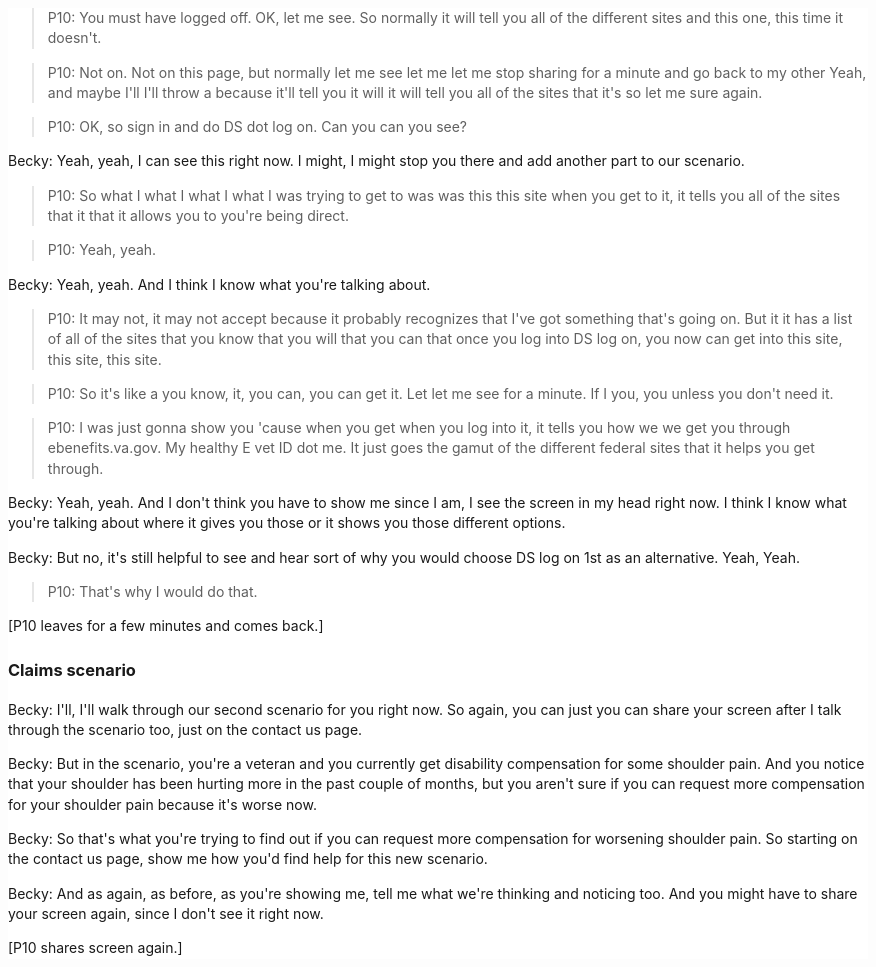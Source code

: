 > P10: You must have logged off. OK, let me see. So normally it will tell you all of the different sites and this one, this time it doesn't.

> P10: Not on. Not on this page, but normally let me see let me let me stop sharing for a minute and go back to my other Yeah, and maybe I'll I'll throw a because it'll tell you it will it will tell you all of the sites that it's so let me sure again.
 
> P10: OK, so sign in and do DS dot log on. Can you can you see?

Becky: Yeah, yeah, I can see this right now. I might, I might stop you there and add another part to our scenario.

> P10: So what I what I what I what I was trying to get to was was this this site when you get to it, it tells you all of the sites that it that it allows you to you're being direct.

> P10: Yeah, yeah.

Becky: Yeah, yeah. And I think I know what you're talking about.

> P10: It may not, it may not accept because it probably recognizes that I've got something that's going on. But it it has a list of all of the sites that you know that you will that you can that once you log into DS log on, you now can get into this site, this site, this site.

> P10: So it's like a you know, it, you can, you can get it. Let let me see for a minute. If I you, you unless you don't need it.

> P10: I was just gonna show you 'cause when you get when you log into it, it tells you how we we get you through ebenefits.va.gov. My healthy E vet ID dot me. It just goes the gamut of the different federal sites that it helps you get through.

Becky: Yeah, yeah. And I don't think you have to show me since I am, I see the screen in my head right now. I think I know what you're talking about where it gives you those or it shows you those different options.

Becky: But no, it's still helpful to see and hear sort of why you would choose DS log on 1st as an alternative. Yeah, Yeah.

> P10: That's why I would do that.

[P10 leaves for a few minutes and comes back.]

### Claims scenario
Becky: I'll, I'll walk through our second scenario for you right now. So again, you can just you can share your screen after I talk through the scenario too, just on the contact us page.

Becky: But in the scenario, you're a veteran and you currently get disability compensation for some shoulder pain. And you notice that your shoulder has been hurting more in the past couple of months, but you aren't sure if you can request more compensation for your shoulder pain because it's worse now.

Becky: So that's what you're trying to find out if you can request more compensation for worsening shoulder pain. So starting on the contact us page, show me how you'd find help for this new scenario.

Becky: And as again, as before, as you're showing me, tell me what we're thinking and noticing too. And you might have to share your screen again, since I don't see it right now.

[P10 shares screen again.]
